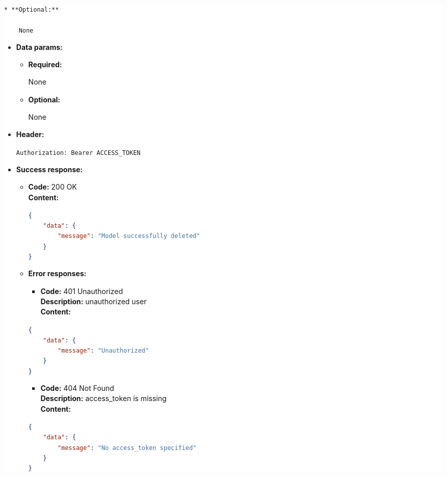     * **Optional:**
        
        None
  
* **Data params:**

    * **Required:**
  
        None

    * **Optional:**
  
        None

* **Header:**

    ```
    Authorization: Bearer ACCESS_TOKEN
    ```
    
* **Success response:**

    * **Code:** 200 OK <br />
        **Content:** 
        
        ```json
        {
            "data": {
                "message": "Model successfully deleted"
            }
        }
        ```
        
    * **Error responses:**
        
        * **Code:** 401 Unauthorized <br />
            **Description:** unauthorized user <br>
            **Content:**
            
        ```json
        {
            "data": {
                "message": "Unauthorized"
            }
        }
        ```

        * **Code:** 404 Not Found <br />
            **Description:** access_token is missing <br>
            **Content:**
        
        ```json
        {
            "data": {
                "message": "No access_token specified"
            }
        }
        ```
